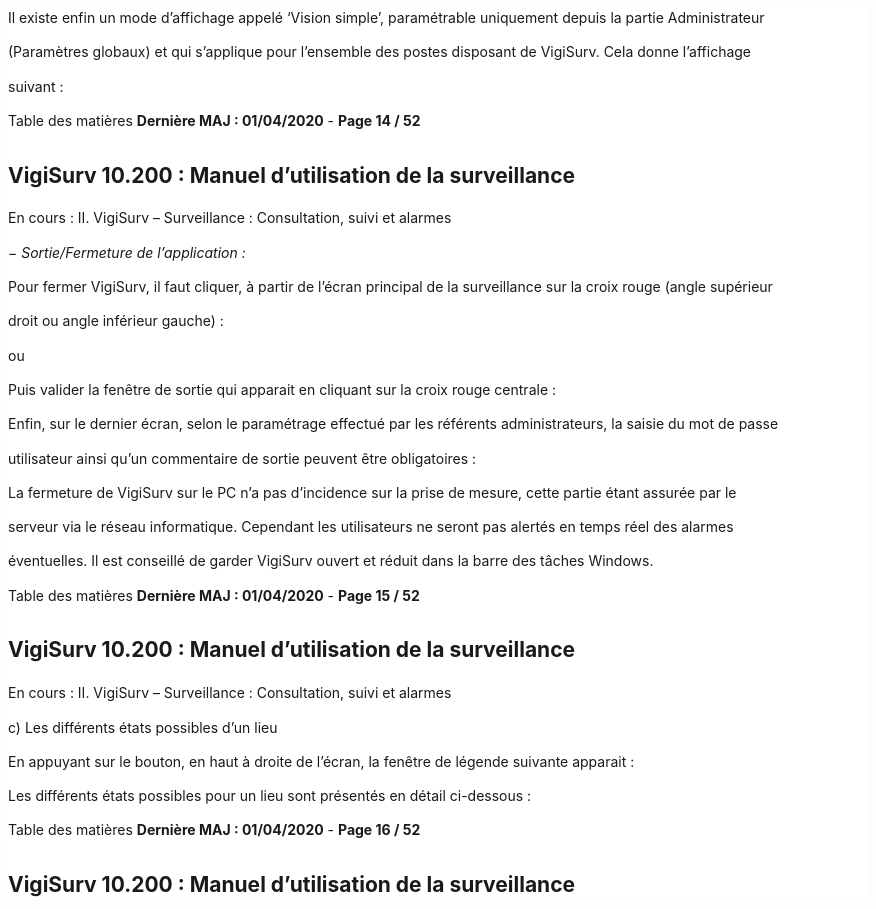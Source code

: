 

Il existe enfin un mode d’affichage appelé ‘Vision simple’, paramétrable uniquement depuis la partie Administrateur

(Paramètres globaux) et qui s’applique pour l’ensemble des postes disposant de VigiSurv. Cela donne l’affichage

suivant :

Table des matières **Dernière MAJ : 01/04/2020**  - **Page 14 / 52**

## VigiSurv 10.200 : Manuel d’utilisation de la surveillance

En cours : II. VigiSurv – Surveillance : Consultation, suivi et alarmes

−
_Sortie/Fermeture de l’application :_

Pour fermer VigiSurv, il faut cliquer, à partir de l’écran principal de la surveillance sur la croix rouge (angle supérieur

droit ou angle inférieur gauche) :

ou

Puis valider la fenêtre de sortie qui apparait en cliquant sur la croix rouge centrale :

Enfin, sur le dernier écran, selon le paramétrage effectué par les référents administrateurs, la saisie du mot de passe

utilisateur ainsi qu’un commentaire de sortie peuvent être obligatoires :

La fermeture de VigiSurv sur le PC n’a pas d’incidence sur la prise de mesure, cette partie étant assurée par le

serveur via le réseau informatique. Cependant les utilisateurs ne seront pas alertés en temps réel des alarmes

éventuelles. Il est conseillé de garder VigiSurv ouvert et réduit dans la barre des tâches Windows.

Table des matières **Dernière MAJ : 01/04/2020**  - **Page 15 / 52**

## VigiSurv 10.200 : Manuel d’utilisation de la surveillance

En cours : II. VigiSurv – Surveillance : Consultation, suivi et alarmes

c) Les différents états possibles d’un lieu

En appuyant sur le bouton, en haut à droite de l’écran, la fenêtre de légende suivante apparait :

Les différents états possibles pour un lieu sont présentés en détail ci-dessous :

Table des matières **Dernière MAJ : 01/04/2020**  - **Page 16 / 52**

## VigiSurv 10.200 : Manuel d’utilisation de la surveillance
